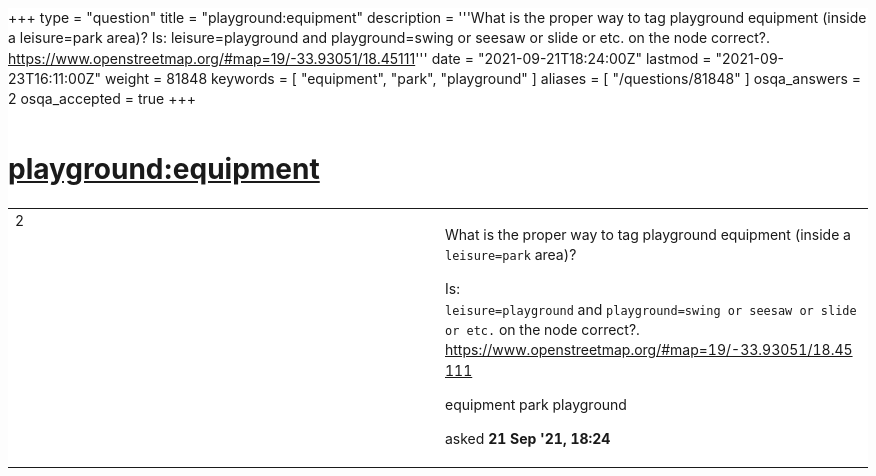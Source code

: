 +++
type = "question"
title = "playground:equipment"
description = '''What is the proper way to tag playground equipment (inside a leisure=park area)?  Is: leisure=playground and playground=swing or seesaw or slide or etc. on the node correct?. https://www.openstreetmap.org/#map=19/-33.93051/18.45111'''
date = "2021-09-21T18:24:00Z"
lastmod = "2021-09-23T16:11:00Z"
weight = 81848
keywords = [ "equipment", "park", "playground" ]
aliases = [ "/questions/81848" ]
osqa_answers = 2
osqa_accepted = true
+++

<div class="headNormal">

# [playground:equipment](/questions/81848/playgroundequipment)

</div>

<div id="main-body">

<div id="askform">

<table id="question-table" style="width:100%;">
<colgroup>
<col style="width: 50%" />
<col style="width: 50%" />
</colgroup>
<tbody>
<tr>
<td style="width: 30px; vertical-align: top"><div class="vote-buttons">
<span id="post-81848-upvote" class="ajax-command post-vote up" rel="nofollow" title="I like this post (click again to cancel)"> </span>
<div id="post-81848-score" class="post-score" title="current number of votes">
2
</div>
<span id="post-81848-downvote" class="ajax-command post-vote down" rel="nofollow" title="I dont like this post (click again to cancel)"> </span> <span id="favorite-mark" class="ajax-command favorite-mark" rel="nofollow" title="mark/unmark this question as favorite (click again to cancel)"> </span>
<div id="favorite-count" class="favorite-count">
&#10;</div>
</div></td>
<td><div id="item-right">
<div class="question-body">
<p>What is the proper way to tag playground equipment (inside a <code>leisure=park</code> area)?</p>
<p>Is:<br />
<code>leisure=playground</code> and <code>playground=swing or seesaw or slide or etc.</code> on the node correct?. <a href="https://www.openstreetmap.org/#map=19/-33.93051/18.45111">https://www.openstreetmap.org/#map=19/-33.93051/18.45111</a></p>
</div>
<div id="question-tags" class="tags-container tags">
<span class="post-tag tag-link-equipment" rel="tag" title="see questions tagged &#39;equipment&#39;">equipment</span> <span class="post-tag tag-link-park" rel="tag" title="see questions tagged &#39;park&#39;">park</span> <span class="post-tag tag-link-playground" rel="tag" title="see questions tagged &#39;playground&#39;">playground</span>
</div>
<div id="question-controls" class="post-controls">
&#10;</div>
<div class="post-update-info-container">
<div class="post-update-info post-update-info-user">
<p>asked <strong>21 Sep '21, 18:24</strong></p>